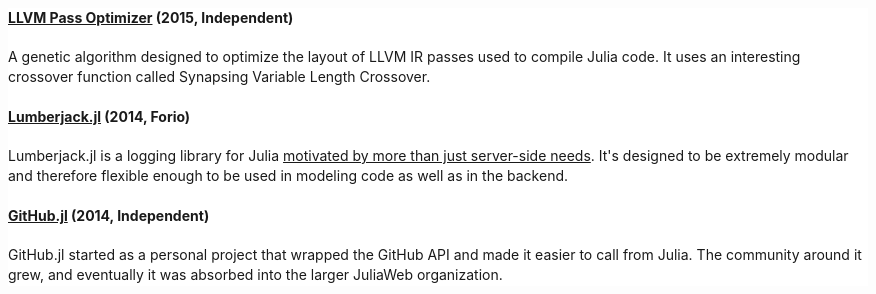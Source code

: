 #### [LLVM Pass Optimizer](https://github.com/WestleyArgentum/pass-optimizer) (2015, Independent)
A genetic algorithm designed to optimize the layout of LLVM IR passes used to compile Julia code. It uses an interesting crossover function called Synapsing Variable Length Crossover.

#### [Lumberjack.jl](https://github.com/forio/Lumberjack.jl) (2014, Forio)
Lumberjack.jl is a logging library for Julia [motivated by more than just server-side needs](http://forio.com/blog/lumberjack-talking-about-logging-in-models). It's designed to be extremely modular and therefore flexible enough to be used in modeling code as well as in the backend.

#### [GitHub.jl](https://github.com/JuliaWeb/GitHub.jl) (2014, Independent)
GitHub.jl started as a personal project that wrapped the GitHub API and made it easier to call from Julia. The community around it grew, and eventually it was absorbed into the larger JuliaWeb organization.
